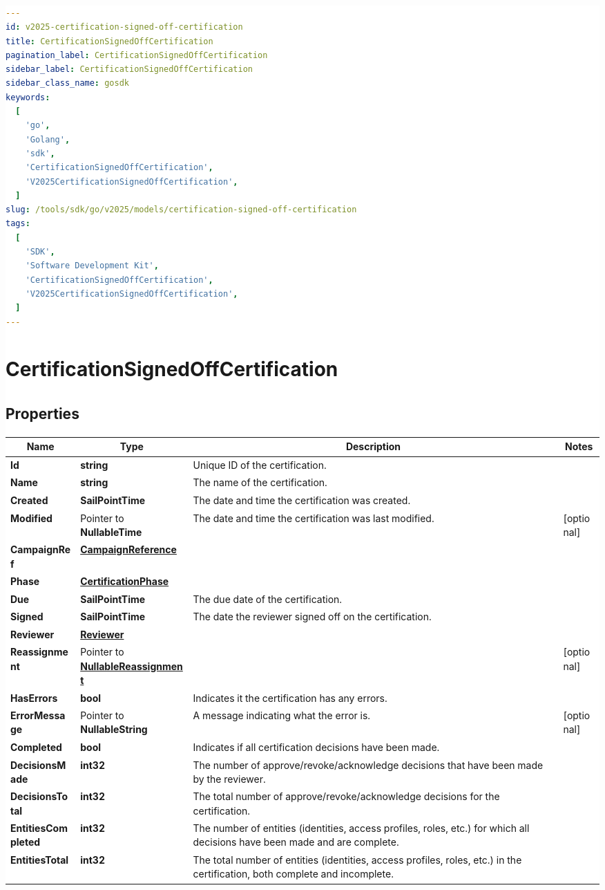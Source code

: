 ```yaml
---
id: v2025-certification-signed-off-certification
title: CertificationSignedOffCertification
pagination_label: CertificationSignedOffCertification
sidebar_label: CertificationSignedOffCertification
sidebar_class_name: gosdk
keywords:
  [
    'go',
    'Golang',
    'sdk',
    'CertificationSignedOffCertification',
    'V2025CertificationSignedOffCertification',
  ]
slug: /tools/sdk/go/v2025/models/certification-signed-off-certification
tags:
  [
    'SDK',
    'Software Development Kit',
    'CertificationSignedOffCertification',
    'V2025CertificationSignedOffCertification',
  ]
---
```


# CertificationSignedOffCertification

## Properties

| Name | Type | Description | Notes |
| --- | --- | --- | --- |
| **Id** | **string** | Unique ID of the certification. |
| **Name** | **string** | The name of the certification. |
| **Created** | **SailPointTime** | The date and time the certification was created. |
| **Modified** | Pointer to **NullableTime** | The date and time the certification was last modified. | [optional] |
| **CampaignRef** | [**CampaignReference**](campaign-reference) |  |
| **Phase** | [**CertificationPhase**](certification-phase) |  |
| **Due** | **SailPointTime** | The due date of the certification. |
| **Signed** | **SailPointTime** | The date the reviewer signed off on the certification. |
| **Reviewer** | [**Reviewer**](reviewer) |  |
| **Reassignment** | Pointer to [**NullableReassignment**](reassignment) |  | [optional] |
| **HasErrors** | **bool** | Indicates it the certification has any errors. |
| **ErrorMessage** | Pointer to **NullableString** | A message indicating what the error is. | [optional] |
| **Completed** | **bool** | Indicates if all certification decisions have been made. |
| **DecisionsMade** | **int32** | The number of approve/revoke/acknowledge decisions that have been made by the reviewer. |
| **DecisionsTotal** | **int32** | The total number of approve/revoke/acknowledge decisions for the certification. |
| **EntitiesCompleted** | **int32** | The number of entities (identities, access profiles, roles, etc.) for which all decisions have been made and are complete. |
| **EntitiesTotal** | **int32** | The total number of entities (identities, access profiles, roles, etc.) in the certification, both complete and incomplete. |
